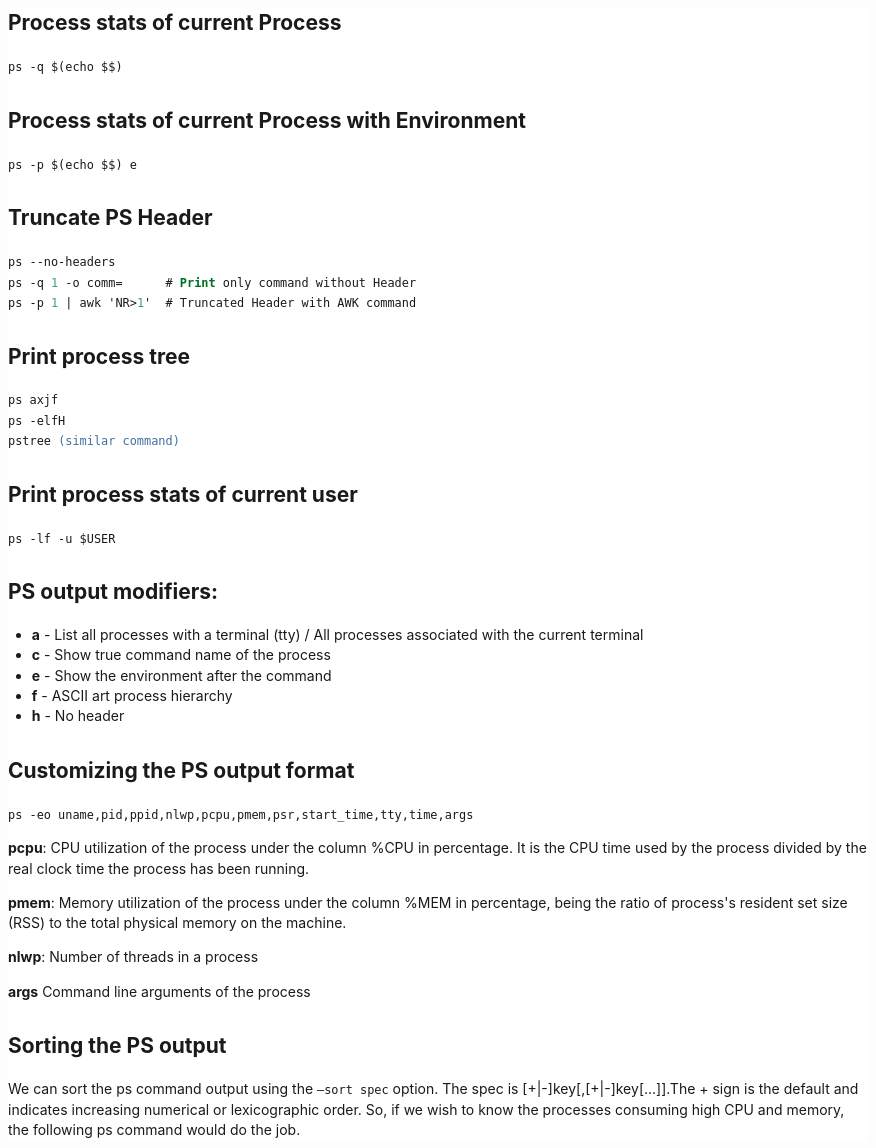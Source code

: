 ## Process stats of current Process
`ps -q $(echo $$)`

## Process stats of current Process with Environment
`ps -p $(echo $$) e`

## Truncate PS Header
```ps h
ps --no-headers
ps -q 1 -o comm=      # Print only command without Header
ps -p 1 | awk 'NR>1'  # Truncated Header with AWK command
```
## Print process tree
```ps f
ps axjf
ps -elfH
pstree (similar command)
```
## Print process stats of current user
`ps -lf -u $USER`

## PS output modifiers:
- **a** - List all processes with a terminal (tty) / All processes associated with the current terminal
- **c** - Show true command name of the process
- **e** - Show the environment after the command
- **f** - ASCII art process hierarchy
- **h** - No header

## Customizing the PS output format
`ps -eo uname,pid,ppid,nlwp,pcpu,pmem,psr,start_time,tty,time,args`

**pcpu**:
CPU utilization of the process under the column %CPU in percentage.
It is the CPU time used by the process divided by the real clock time the process has been running.

**pmem**:
Memory utilization of the process under the column %MEM in percentage, being the ratio of process's resident set size (RSS) to the total physical memory on the machine.

**nlwp**:
Number of threads in a process

**args**
Command line arguments of the process

## Sorting the PS output
We can sort the ps command output using the `–sort spec` option.
The spec is [+|-]key[,[+|-]key[…]].The + sign is the default and indicates increasing numerical or lexicographic order.
So, if we wish to know the processes consuming high CPU and memory, the following ps command would do the job.
